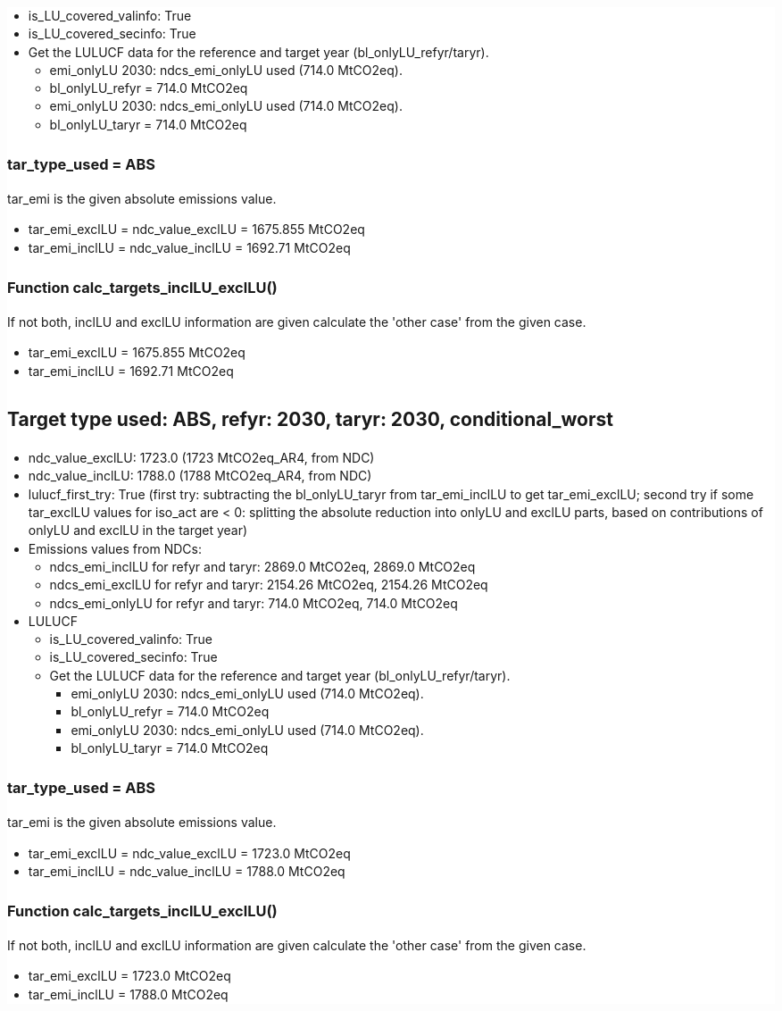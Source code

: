   - is_LU_covered_valinfo: True
  - is_LU_covered_secinfo: True
  - Get the LULUCF data for the reference and target year (bl_onlyLU_refyr/taryr).
    - emi_onlyLU 2030: ndcs_emi_onlyLU used (714.0 MtCO2eq).
    - bl_onlyLU_refyr = 714.0 MtCO2eq
    - emi_onlyLU 2030: ndcs_emi_onlyLU used (714.0 MtCO2eq).
    - bl_onlyLU_taryr = 714.0 MtCO2eq
### tar_type_used = ABS
tar_emi is the given absolute emissions value.
- tar_emi_exclLU = ndc_value_exclLU = 1675.855 MtCO2eq
- tar_emi_inclLU = ndc_value_inclLU = 1692.71 MtCO2eq
### Function calc_targets_inclLU_exclLU()
If not both, inclLU and exclLU information are given calculate the 'other case' from the given case.
- tar_emi_exclLU = 1675.855 MtCO2eq
- tar_emi_inclLU = 1692.71 MtCO2eq



## Target type used: ABS, refyr: 2030, taryr: 2030, conditional_worst
- ndc_value_exclLU: 1723.0 (1723 MtCO2eq_AR4, from NDC)
- ndc_value_inclLU: 1788.0 (1788 MtCO2eq_AR4, from NDC)
- lulucf_first_try: True
(first try: subtracting the bl_onlyLU_taryr from tar_emi_inclLU to get tar_emi_exclLU;
second try if some tar_exclLU values for iso_act are < 0: splitting the absolute reduction into onlyLU and exclLU parts, based on contributions of onlyLU and exclLU in the target year)
- Emissions values from NDCs:
  - ndcs_emi_inclLU for refyr and taryr: 2869.0 MtCO2eq, 2869.0 MtCO2eq
  - ndcs_emi_exclLU for refyr and taryr: 2154.26 MtCO2eq, 2154.26 MtCO2eq
  - ndcs_emi_onlyLU for refyr and taryr: 714.0 MtCO2eq, 714.0 MtCO2eq
- LULUCF
  - is_LU_covered_valinfo: True
  - is_LU_covered_secinfo: True
  - Get the LULUCF data for the reference and target year (bl_onlyLU_refyr/taryr).
    - emi_onlyLU 2030: ndcs_emi_onlyLU used (714.0 MtCO2eq).
    - bl_onlyLU_refyr = 714.0 MtCO2eq
    - emi_onlyLU 2030: ndcs_emi_onlyLU used (714.0 MtCO2eq).
    - bl_onlyLU_taryr = 714.0 MtCO2eq
### tar_type_used = ABS
tar_emi is the given absolute emissions value.
- tar_emi_exclLU = ndc_value_exclLU = 1723.0 MtCO2eq
- tar_emi_inclLU = ndc_value_inclLU = 1788.0 MtCO2eq
### Function calc_targets_inclLU_exclLU()
If not both, inclLU and exclLU information are given calculate the 'other case' from the given case.
- tar_emi_exclLU = 1723.0 MtCO2eq
- tar_emi_inclLU = 1788.0 MtCO2eq
